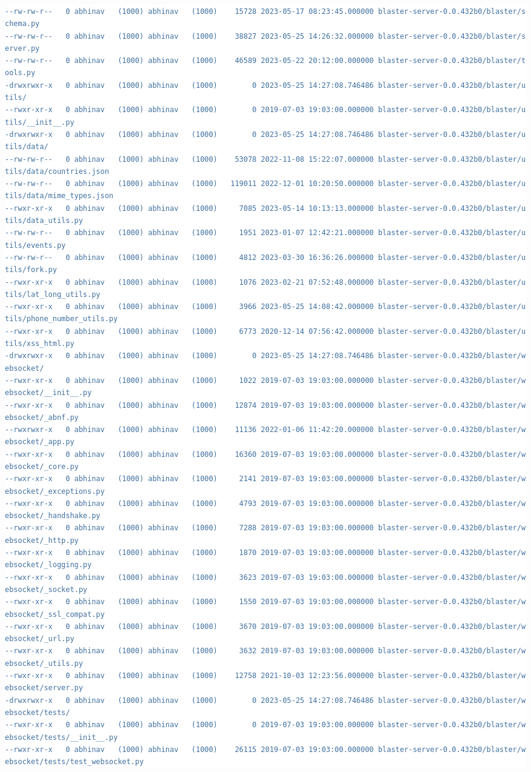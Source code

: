 ```diff
--rw-rw-r--   0 abhinav   (1000) abhinav   (1000)    15728 2023-05-17 08:23:45.000000 blaster-server-0.0.432b0/blaster/schema.py
--rw-rw-r--   0 abhinav   (1000) abhinav   (1000)    38827 2023-05-25 14:26:32.000000 blaster-server-0.0.432b0/blaster/server.py
--rw-rw-r--   0 abhinav   (1000) abhinav   (1000)    46589 2023-05-22 20:12:00.000000 blaster-server-0.0.432b0/blaster/tools.py
-drwxrwxr-x   0 abhinav   (1000) abhinav   (1000)        0 2023-05-25 14:27:08.746486 blaster-server-0.0.432b0/blaster/utils/
--rwxr-xr-x   0 abhinav   (1000) abhinav   (1000)        0 2019-07-03 19:03:00.000000 blaster-server-0.0.432b0/blaster/utils/__init__.py
-drwxrwxr-x   0 abhinav   (1000) abhinav   (1000)        0 2023-05-25 14:27:08.746486 blaster-server-0.0.432b0/blaster/utils/data/
--rw-rw-r--   0 abhinav   (1000) abhinav   (1000)    53078 2022-11-08 15:22:07.000000 blaster-server-0.0.432b0/blaster/utils/data/countries.json
--rw-rw-r--   0 abhinav   (1000) abhinav   (1000)   119011 2022-12-01 10:20:50.000000 blaster-server-0.0.432b0/blaster/utils/data/mime_types.json
--rwxr-xr-x   0 abhinav   (1000) abhinav   (1000)     7085 2023-05-14 10:13:13.000000 blaster-server-0.0.432b0/blaster/utils/data_utils.py
--rw-rw-r--   0 abhinav   (1000) abhinav   (1000)     1951 2023-01-07 12:42:21.000000 blaster-server-0.0.432b0/blaster/utils/events.py
--rw-rw-r--   0 abhinav   (1000) abhinav   (1000)     4812 2023-03-30 16:36:26.000000 blaster-server-0.0.432b0/blaster/utils/fork.py
--rwxr-xr-x   0 abhinav   (1000) abhinav   (1000)     1076 2023-02-21 07:52:48.000000 blaster-server-0.0.432b0/blaster/utils/lat_long_utils.py
--rwxr-xr-x   0 abhinav   (1000) abhinav   (1000)     3966 2023-05-25 14:08:42.000000 blaster-server-0.0.432b0/blaster/utils/phone_number_utils.py
--rwxr-xr-x   0 abhinav   (1000) abhinav   (1000)     6773 2020-12-14 07:56:42.000000 blaster-server-0.0.432b0/blaster/utils/xss_html.py
-drwxrwxr-x   0 abhinav   (1000) abhinav   (1000)        0 2023-05-25 14:27:08.746486 blaster-server-0.0.432b0/blaster/websocket/
--rwxr-xr-x   0 abhinav   (1000) abhinav   (1000)     1022 2019-07-03 19:03:00.000000 blaster-server-0.0.432b0/blaster/websocket/__init__.py
--rwxr-xr-x   0 abhinav   (1000) abhinav   (1000)    12874 2019-07-03 19:03:00.000000 blaster-server-0.0.432b0/blaster/websocket/_abnf.py
--rwxrwxr-x   0 abhinav   (1000) abhinav   (1000)    11136 2022-01-06 11:42:20.000000 blaster-server-0.0.432b0/blaster/websocket/_app.py
--rwxr-xr-x   0 abhinav   (1000) abhinav   (1000)    16360 2019-07-03 19:03:00.000000 blaster-server-0.0.432b0/blaster/websocket/_core.py
--rwxr-xr-x   0 abhinav   (1000) abhinav   (1000)     2141 2019-07-03 19:03:00.000000 blaster-server-0.0.432b0/blaster/websocket/_exceptions.py
--rwxr-xr-x   0 abhinav   (1000) abhinav   (1000)     4793 2019-07-03 19:03:00.000000 blaster-server-0.0.432b0/blaster/websocket/_handshake.py
--rwxr-xr-x   0 abhinav   (1000) abhinav   (1000)     7288 2019-07-03 19:03:00.000000 blaster-server-0.0.432b0/blaster/websocket/_http.py
--rwxr-xr-x   0 abhinav   (1000) abhinav   (1000)     1870 2019-07-03 19:03:00.000000 blaster-server-0.0.432b0/blaster/websocket/_logging.py
--rwxr-xr-x   0 abhinav   (1000) abhinav   (1000)     3623 2019-07-03 19:03:00.000000 blaster-server-0.0.432b0/blaster/websocket/_socket.py
--rwxr-xr-x   0 abhinav   (1000) abhinav   (1000)     1550 2019-07-03 19:03:00.000000 blaster-server-0.0.432b0/blaster/websocket/_ssl_compat.py
--rwxr-xr-x   0 abhinav   (1000) abhinav   (1000)     3670 2019-07-03 19:03:00.000000 blaster-server-0.0.432b0/blaster/websocket/_url.py
--rwxr-xr-x   0 abhinav   (1000) abhinav   (1000)     3632 2019-07-03 19:03:00.000000 blaster-server-0.0.432b0/blaster/websocket/_utils.py
--rwxr-xr-x   0 abhinav   (1000) abhinav   (1000)    12758 2021-10-03 12:23:56.000000 blaster-server-0.0.432b0/blaster/websocket/server.py
-drwxrwxr-x   0 abhinav   (1000) abhinav   (1000)        0 2023-05-25 14:27:08.746486 blaster-server-0.0.432b0/blaster/websocket/tests/
--rwxr-xr-x   0 abhinav   (1000) abhinav   (1000)        0 2019-07-03 19:03:00.000000 blaster-server-0.0.432b0/blaster/websocket/tests/__init__.py
--rwxr-xr-x   0 abhinav   (1000) abhinav   (1000)    26115 2019-07-03 19:03:00.000000 blaster-server-0.0.432b0/blaster/websocket/tests/test_websocket.py
```